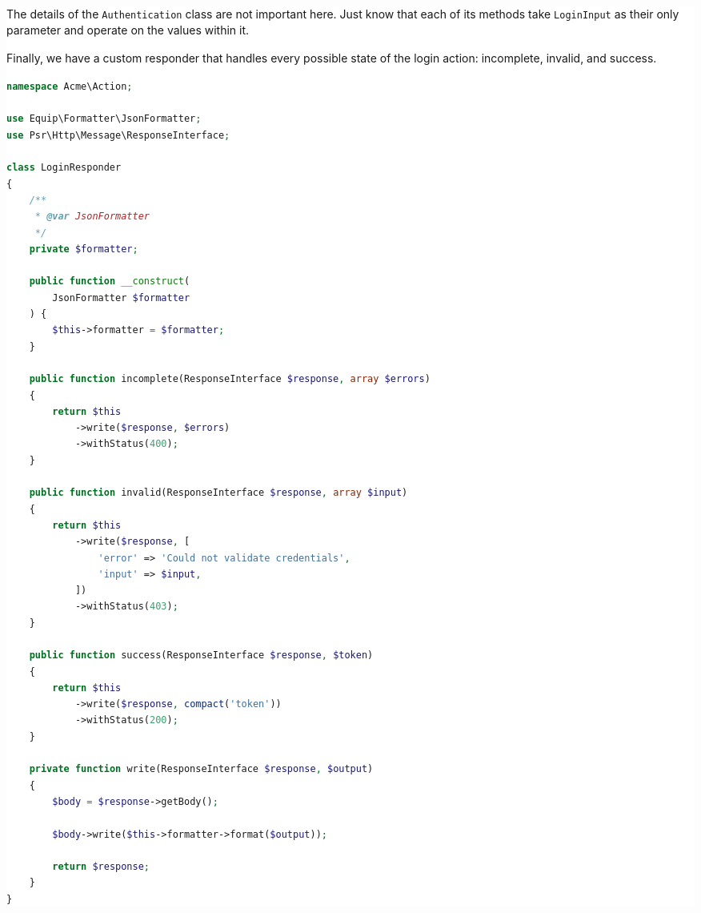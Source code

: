 The details of the `Authentication` class are not important here. Just know that each of its methods take `LoginInput` as their only parameter and operate on the values within it.

Finally, we have a custom responder that handles every possible state of the login action: incomplete, invalid, and success.

```php
namespace Acme\Action;

use Equip\Formatter\JsonFormatter;
use Psr\Http\Message\ResponseInterface;

class LoginResponder
{
    /**
     * @var JsonFormatter
     */
    private $formatter;

    public function __construct(
        JsonFormatter $formatter
    ) {
        $this->formatter = $formatter;
    }

    public function incomplete(ResponseInterface $response, array $errors)
    {
        return $this
            ->write($response, $errors)
            ->withStatus(400);
    }

    public function invalid(ResponseInterface $response, array $input)
    {
        return $this
            ->write($response, [
                'error' => 'Could not validate credentials',
                'input' => $input,
            ])
            ->withStatus(403);
    }

    public function success(ResponseInterface $response, $token)
    {
        return $this
            ->write($response, compact('token'))
            ->withStatus(200);
    }

    private function write(ResponseInterface $response, $output)
    {
        $body = $response->getBody();

        $body->write($this->formatter->format($output));

        return $response;
    }
}
```
